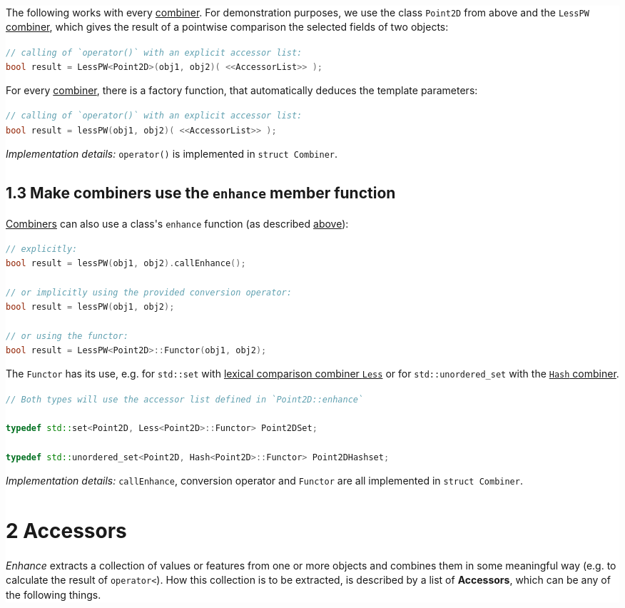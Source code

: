 The following works with every [combiner](#4-modules). For demonstration purposes,
we use the class `Point2D` from above and the `LessPW` [combiner](#4-modules), which
gives the result of a pointwise comparison the selected fields of two
objects:

```c++
// calling of `operator()` with an explicit accessor list:
bool result = LessPW<Point2D>(obj1, obj2)( <<AccessorList>> );
```

For every [combiner](#4-modules), there is a factory function, that automatically
deduces the template parameters:

```c++
// calling of `operator()` with an explicit accessor list:
bool result = lessPW(obj1, obj2)( <<AccessorList>> );
```

*Implementation details:* `operator()` is implemented in `struct
Combiner`.

## 1.3 Make combiners use the `enhance` member function

[Combiners](#4-modules) can also use a class's `enhance` function (as
described [above](#11-the-simple-and-intrusive-way)):

```c++
// explicitly:
bool result = lessPW(obj1, obj2).callEnhance();

// or implicitly using the provided conversion operator:
bool result = lessPW(obj1, obj2);

// or using the functor:
bool result = LessPW<Point2D>::Functor(obj1, obj2);
```

The `Functor` has its use, e.g. for `std::set` with
[lexical comparison combiner `Less`](#lexicographical-operators) or
for `std::unordered_set` with the [`Hash` combiner](#44Hashing).

```c++
// Both types will use the accessor list defined in `Point2D::enhance`

typedef std::set<Point2D, Less<Point2D>::Functor> Point2DSet;

typedef std::unordered_set<Point2D, Hash<Point2D>::Functor> Point2DHashset;
```

*Implementation details:* `callEnhance`, conversion operator and
`Functor` are all implemented in `struct Combiner`.


# 2 Accessors

*Enhance* extracts a collection of values or features from one or more
objects and combines them in some meaningful way (e.g. to calculate
the result of `operator<`). How this collection is to be extracted, is
described by a list of **Accessors**, which can be any of the
following things.
